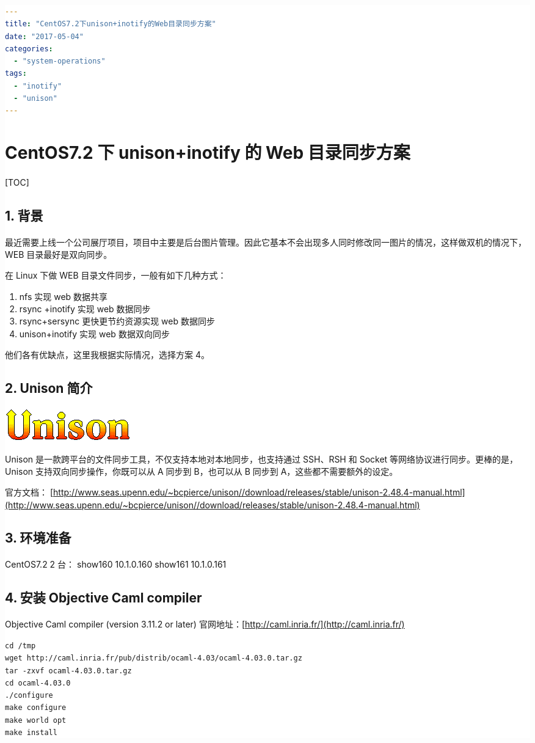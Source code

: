 ```yaml
---
title: "CentOS7.2下unison+inotify的Web目录同步方案"
date: "2017-05-04"
categories:
  - "system-operations"
tags:
  - "inotify"
  - "unison"
---
```


# CentOS7.2 下 unison+inotify 的 Web 目录同步方案

[TOC]

## 1\. 背景

最近需要上线一个公司展厅项目，项目中主要是后台图片管理。因此它基本不会出现多人同时修改同一图片的情况，这样做双机的情况下，WEB 目录最好是双向同步。

在 Linux 下做 WEB 目录文件同步，一般有如下几种方式：

1. nfs 实现 web 数据共享
2. rsync +inotify 实现 web 数据同步
3. rsync+sersync 更快更节约资源实现 web 数据同步
4. unison+inotify 实现 web 数据双向同步

他们各有优缺点，这里我根据实际情况，选择方案 4。

## 2\. Unison 简介

![](images/unison.png)

Unison 是一款跨平台的文件同步工具，不仅支持本地对本地同步，也支持通过 SSH、RSH 和 Socket 等网络协议进行同步。更棒的是，Unison 支持双向同步操作，你既可以从 A 同步到 B，也可以从 B 同步到 A，这些都不需要额外的设定。

官方文档： [http://www.seas.upenn.edu/~bcpierce/unison//download/releases/stable/unison-2.48.4-manual.html](http://www.seas.upenn.edu/~bcpierce/unison//download/releases/stable/unison-2.48.4-manual.html)

## 3\. 环境准备

CentOS7.2 2 台： show160 10.1.0.160 show161 10.1.0.161

## 4\. 安装 Objective Caml compiler

Objective Caml compiler (version 3.11.2 or later) 官网地址：[http://caml.inria.fr/](http://caml.inria.fr/)

```
cd /tmp
wget http://caml.inria.fr/pub/distrib/ocaml-4.03/ocaml-4.03.0.tar.gz
tar -zxvf ocaml-4.03.0.tar.gz
cd ocaml-4.03.0
./configure
make configure
make world opt
make install
```

